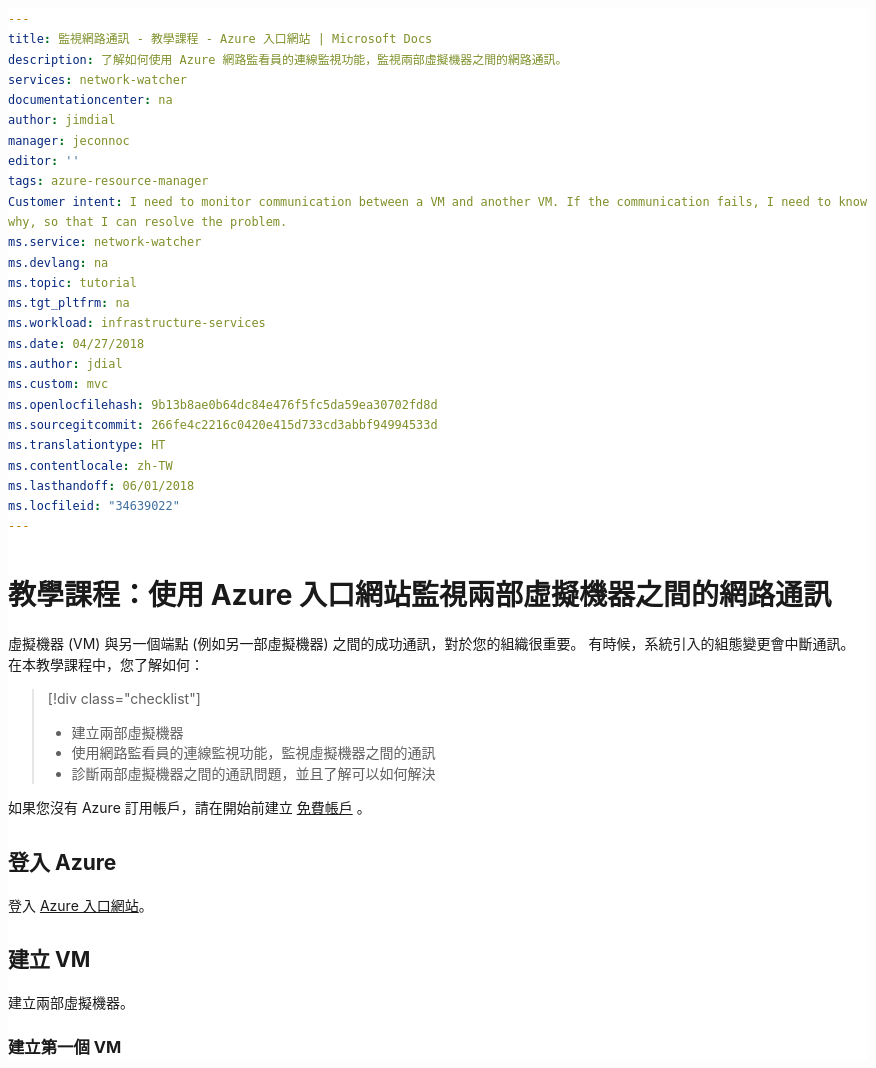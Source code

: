```yaml
---
title: 監視網路通訊 - 教學課程 - Azure 入口網站 | Microsoft Docs
description: 了解如何使用 Azure 網路監看員的連線監視功能，監視兩部虛擬機器之間的網路通訊。
services: network-watcher
documentationcenter: na
author: jimdial
manager: jeconnoc
editor: ''
tags: azure-resource-manager
Customer intent: I need to monitor communication between a VM and another VM. If the communication fails, I need to know why, so that I can resolve the problem.
ms.service: network-watcher
ms.devlang: na
ms.topic: tutorial
ms.tgt_pltfrm: na
ms.workload: infrastructure-services
ms.date: 04/27/2018
ms.author: jdial
ms.custom: mvc
ms.openlocfilehash: 9b13b8ae0b64dc84e476f5fc5da59ea30702fd8d
ms.sourcegitcommit: 266fe4c2216c0420e415d733cd3abbf94994533d
ms.translationtype: HT
ms.contentlocale: zh-TW
ms.lasthandoff: 06/01/2018
ms.locfileid: "34639022"
---
```

# <a name="tutorial-monitor-network-communication-between-two-virtual-machines-using-the-azure-portal"></a>教學課程：使用 Azure 入口網站監視兩部虛擬機器之間的網路通訊

虛擬機器 (VM) 與另一個端點 (例如另一部虛擬機器) 之間的成功通訊，對於您的組織很重要。 有時候，系統引入的組態變更會中斷通訊。 在本教學課程中，您了解如何：

> [!div class="checklist"]
> * 建立兩部虛擬機器
> * 使用網路監看員的連線監視功能，監視虛擬機器之間的通訊
> * 診斷兩部虛擬機器之間的通訊問題，並且了解可以如何解決

如果您沒有 Azure 訂用帳戶，請在開始前建立 [免費帳戶](https://azure.microsoft.com/free/?WT.mc_id=A261C142F) 。

## <a name="sign-in-to-azure"></a>登入 Azure

登入 [Azure 入口網站](https://portal.azure.com)。

## <a name="create-vms"></a>建立 VM

建立兩部虛擬機器。

### <a name="create-the-first-vm"></a>建立第一個 VM
